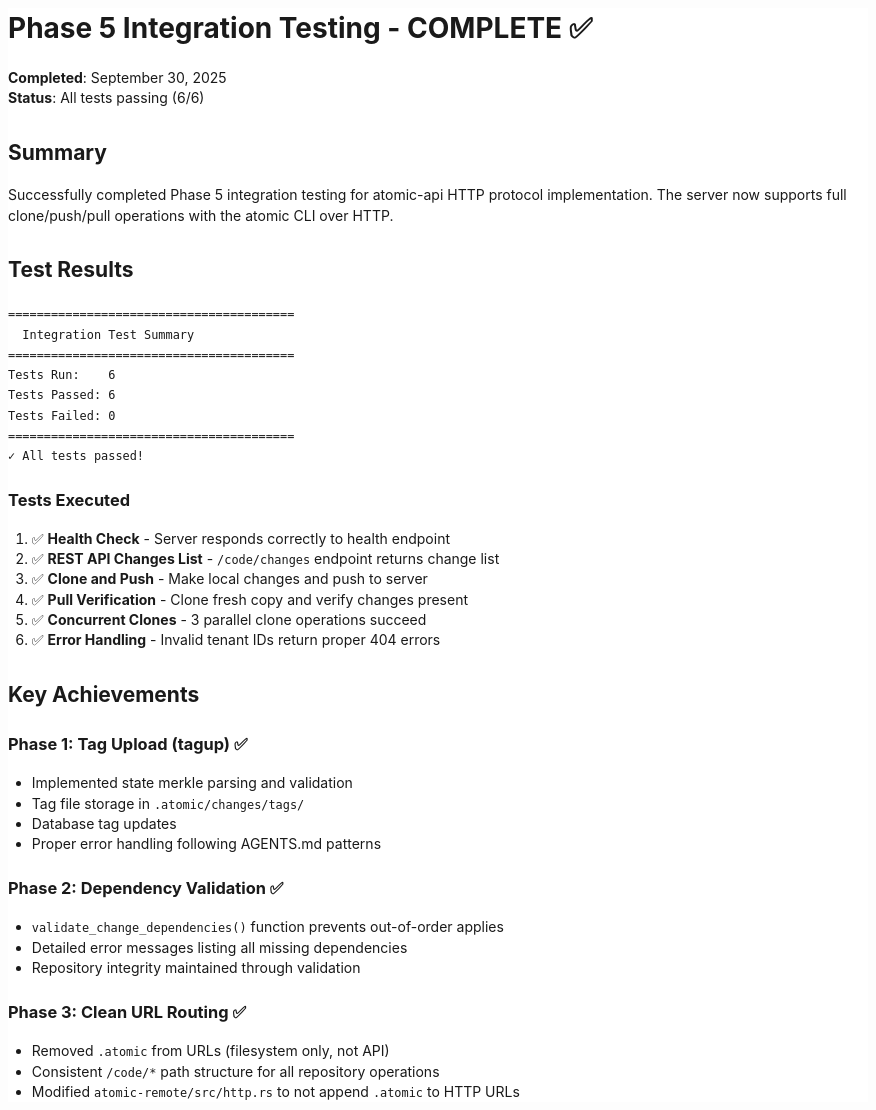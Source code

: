 # Phase 5 Integration Testing - COMPLETE ✅

**Completed**: September 30, 2025  
**Status**: All tests passing (6/6)

## Summary

Successfully completed Phase 5 integration testing for atomic-api HTTP protocol implementation. The server now supports full clone/push/pull operations with the atomic CLI over HTTP.

## Test Results

```
========================================
  Integration Test Summary
========================================
Tests Run:    6
Tests Passed: 6
Tests Failed: 0
========================================
✓ All tests passed!
```

### Tests Executed

1. ✅ **Health Check** - Server responds correctly to health endpoint
2. ✅ **REST API Changes List** - `/code/changes` endpoint returns change list
3. ✅ **Clone and Push** - Make local changes and push to server
4. ✅ **Pull Verification** - Clone fresh copy and verify changes present
5. ✅ **Concurrent Clones** - 3 parallel clone operations succeed
6. ✅ **Error Handling** - Invalid tenant IDs return proper 404 errors

## Key Achievements

### Phase 1: Tag Upload (tagup) ✅
- Implemented state merkle parsing and validation
- Tag file storage in `.atomic/changes/tags/`
- Database tag updates
- Proper error handling following AGENTS.md patterns

### Phase 2: Dependency Validation ✅
- `validate_change_dependencies()` function prevents out-of-order applies
- Detailed error messages listing all missing dependencies
- Repository integrity maintained through validation

### Phase 3: Clean URL Routing ✅
- Removed `.atomic` from URLs (filesystem only, not API)
- Consistent `/code/*` path structure for all repository operations
- Modified `atomic-remote/src/http.rs` to not append `.atomic` to HTTP URLs
